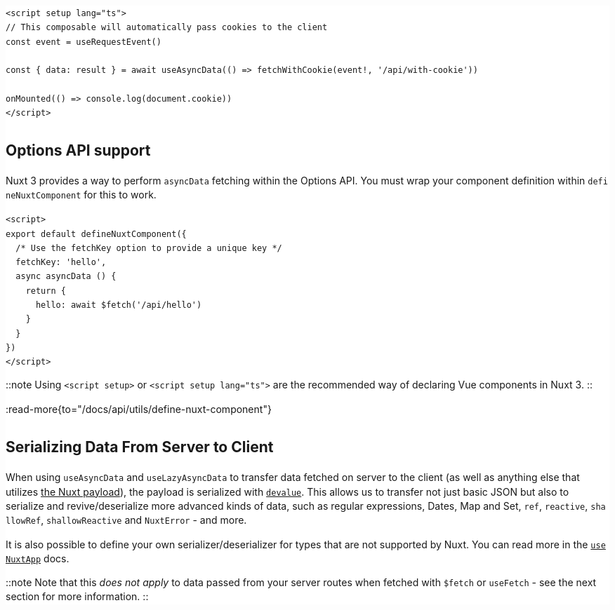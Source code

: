 ```vue
<script setup lang="ts">
// This composable will automatically pass cookies to the client
const event = useRequestEvent()

const { data: result } = await useAsyncData(() => fetchWithCookie(event!, '/api/with-cookie'))

onMounted(() => console.log(document.cookie))
</script>
```

## Options API support

Nuxt 3 provides a way to perform `asyncData` fetching within the Options API. You must wrap your component definition within `defineNuxtComponent` for this to work.

```vue
<script>
export default defineNuxtComponent({
  /* Use the fetchKey option to provide a unique key */
  fetchKey: 'hello',
  async asyncData () {
    return {
      hello: await $fetch('/api/hello')
    }
  }
})
</script>
```

::note
Using `<script setup>` or `<script setup lang="ts">` are the recommended way of declaring Vue components in Nuxt 3.
::

:read-more{to="/docs/api/utils/define-nuxt-component"}

## Serializing Data From Server to Client

When using `useAsyncData` and `useLazyAsyncData` to transfer data fetched on server to the client (as well as anything else that utilizes [the Nuxt payload](/docs/api/composables/use-nuxt-app#payload)), the payload is serialized with [`devalue`](https://github.com/Rich-Harris/devalue). This allows us to transfer not just basic JSON but also to serialize and revive/deserialize more advanced kinds of data, such as regular expressions, Dates, Map and Set, `ref`, `reactive`, `shallowRef`, `shallowReactive` and `NuxtError` - and more.

It is also possible to define your own serializer/deserializer for types that are not supported by Nuxt. You can read more in the [`useNuxtApp`](/docs/api/composables/use-nuxt-app#payload) docs.

::note
Note that this _does not apply_ to data passed from your server routes when fetched with `$fetch` or `useFetch` - see the next section for more information.
::
